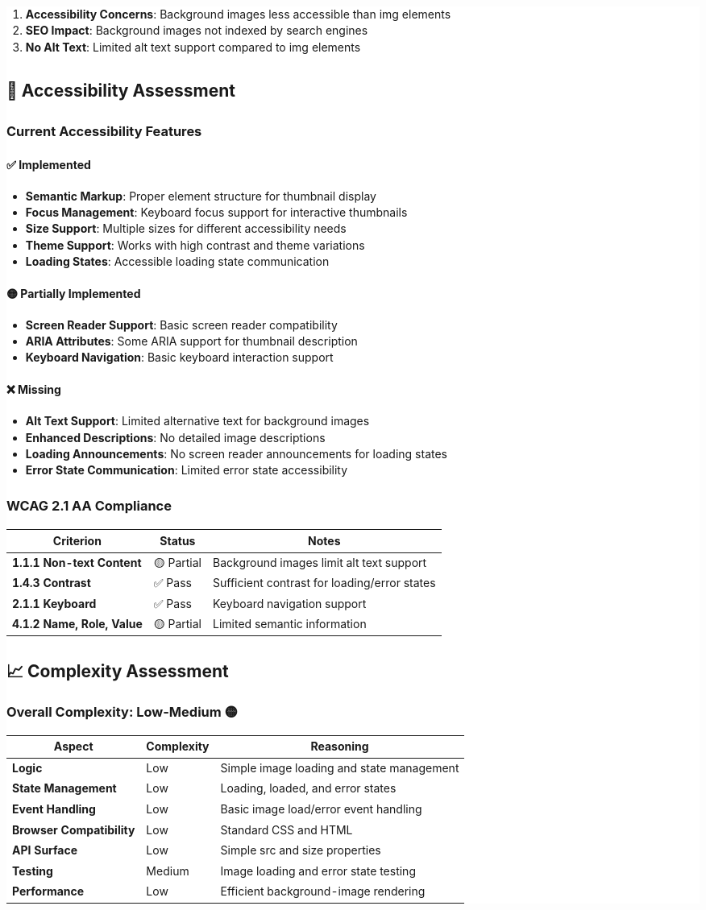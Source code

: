 1. **Accessibility Concerns**: Background images less accessible than img elements
2. **SEO Impact**: Background images not indexed by search engines
3. **No Alt Text**: Limited alt text support compared to img elements

## 🎯 Accessibility Assessment

### Current Accessibility Features

#### ✅ Implemented

- **Semantic Markup**: Proper element structure for thumbnail display
- **Focus Management**: Keyboard focus support for interactive thumbnails
- **Size Support**: Multiple sizes for different accessibility needs
- **Theme Support**: Works with high contrast and theme variations
- **Loading States**: Accessible loading state communication

#### 🟡 Partially Implemented

- **Screen Reader Support**: Basic screen reader compatibility
- **ARIA Attributes**: Some ARIA support for thumbnail description
- **Keyboard Navigation**: Basic keyboard interaction support

#### ❌ Missing

- **Alt Text Support**: Limited alternative text for background images
- **Enhanced Descriptions**: No detailed image descriptions
- **Loading Announcements**: No screen reader announcements for loading states
- **Error State Communication**: Limited error state accessibility

### WCAG 2.1 AA Compliance

| Criterion                   | Status     | Notes                                        |
| --------------------------- | ---------- | -------------------------------------------- |
| **1.1.1 Non-text Content**  | 🟡 Partial | Background images limit alt text support     |
| **1.4.3 Contrast**          | ✅ Pass    | Sufficient contrast for loading/error states |
| **2.1.1 Keyboard**          | ✅ Pass    | Keyboard navigation support                  |
| **4.1.2 Name, Role, Value** | 🟡 Partial | Limited semantic information                 |

## 📈 Complexity Assessment

### Overall Complexity: **Low-Medium** 🟡

| Aspect                    | Complexity | Reasoning                                 |
| ------------------------- | ---------- | ----------------------------------------- |
| **Logic**                 | Low        | Simple image loading and state management |
| **State Management**      | Low        | Loading, loaded, and error states         |
| **Event Handling**        | Low        | Basic image load/error event handling     |
| **Browser Compatibility** | Low        | Standard CSS and HTML                     |
| **API Surface**           | Low        | Simple src and size properties            |
| **Testing**               | Medium     | Image loading and error state testing     |
| **Performance**           | Low        | Efficient background-image rendering      |
